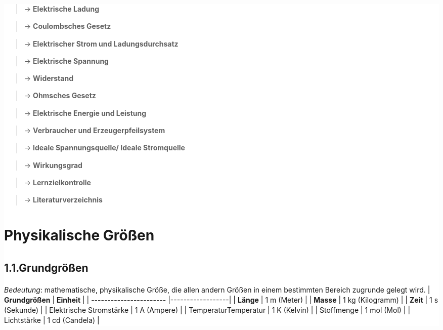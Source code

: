 >-> **Elektrische Ladung**<script input="button" onClick="location.href='#7'" style="float:right;">"Zum Kapitel"</script>

>-> **Coulombsches Gesetz**<script input="button" onClick="location.href='#8'" style="float:right;">"Zum Kapitel"</script>

>-> **Elektrischer Strom und Ladungsdurchsatz**<script input="button" onClick="location.href='#9'" style="float:right;">"Zum Kapitel"</script>

>-> **Elektrische Spannung**<script input="button" onClick="location.href='#10'" style="float:right;">"Zum Kapitel"</script>

>-> **Widerstand**<script input="button" onClick="location.href='#11'" style="float:right;">"Zum Kapitel"</script>

>-> **Ohmsches Gesetz**<script input="button" onClick="location.href='#19'" style="float:right;">"Zum Kapitel"</script>

>-> **Elektrische Energie und Leistung**<script input="button" onClick="location.href='#20'" style="float:right;">"Zum Kapitel"</script>

>-> **Verbraucher und Erzeugerpfeilsystem**<script input="button" onClick="location.href='#24'" style="float:right;">"Zum Kapitel"</script>

>-> **Ideale Spannungsquelle/ Ideale Stromquelle**<script input="button" onClick="location.href='#27'" style="float:right;">"Zum Kapitel"</script>

>-> **Wirkungsgrad**<script input="button" onClick="location.href='#30'" style="float:right;">"Zum Kapitel"</script>

>-> **Lernzielkontrolle**<script input="button" onClick="location.href='#32'" style="float:right;">"Zum Kapitel"</script>

>-> **Literaturverzeichnis**<script input="button" onClick="location.href='#61'" style="float:right;">"Zum Kapitel"</script>

# Physikalische Größen
## **1.1.Grundgrößen**


*Bedeutung*: mathematische, physikalische Größe, die allen andern Größen in einem bestimmten Bereich zugrunde gelegt wird.
| **Grundgrößen**             |   **Einheit**         |
| ----------------------- |------------------|
|   **Länge**               |   1 m (Meter)      |
|    **Masse**               |  1 kg (Kilogramm) |
|   **Zeit**                |   1 s (Sekunde)    |
|    Elektrische Stromstärke |  1 A (Ampere)     |
|   TemperaturTemperatur    |   1 K (Kelvin)     |
|    Stoffmenge              |  1 mol (Mol)      |
|   Lichtstärke             |   1 cd (Candela)   |
